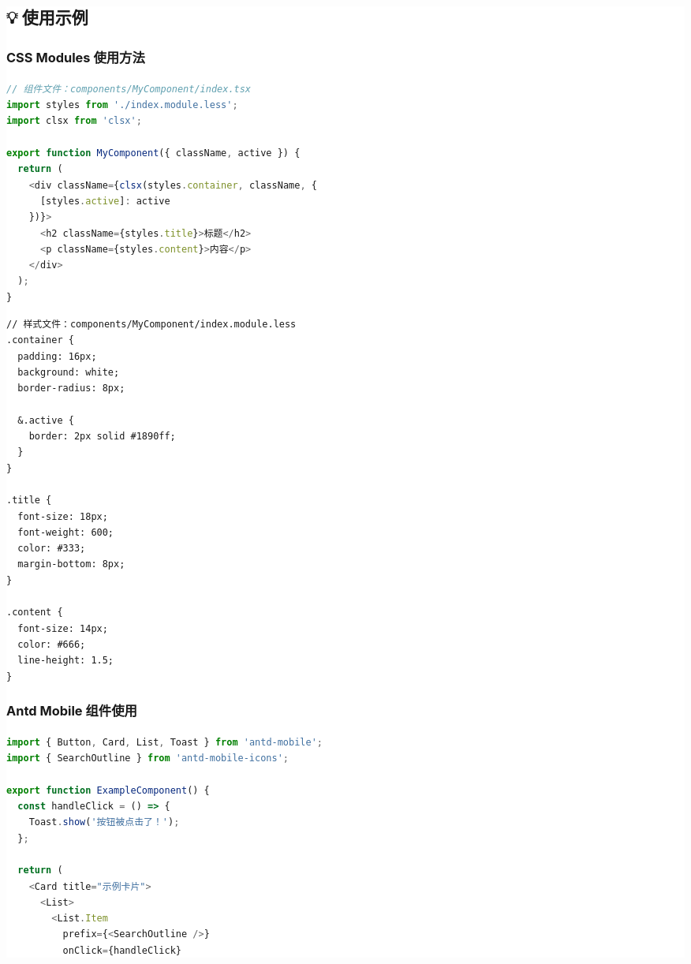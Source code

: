 ## 💡 使用示例

### CSS Modules 使用方法

```typescript
// 组件文件：components/MyComponent/index.tsx
import styles from './index.module.less';
import clsx from 'clsx';

export function MyComponent({ className, active }) {
  return (
    <div className={clsx(styles.container, className, {
      [styles.active]: active
    })}>
      <h2 className={styles.title}>标题</h2>
      <p className={styles.content}>内容</p>
    </div>
  );
}
```

```less
// 样式文件：components/MyComponent/index.module.less
.container {
  padding: 16px;
  background: white;
  border-radius: 8px;
  
  &.active {
    border: 2px solid #1890ff;
  }
}

.title {
  font-size: 18px;
  font-weight: 600;
  color: #333;
  margin-bottom: 8px;
}

.content {
  font-size: 14px;
  color: #666;
  line-height: 1.5;
}
```

### Antd Mobile 组件使用

```typescript
import { Button, Card, List, Toast } from 'antd-mobile';
import { SearchOutline } from 'antd-mobile-icons';

export function ExampleComponent() {
  const handleClick = () => {
    Toast.show('按钮被点击了！');
  };

  return (
    <Card title="示例卡片">
      <List>
        <List.Item 
          prefix={<SearchOutline />}
          onClick={handleClick}
```